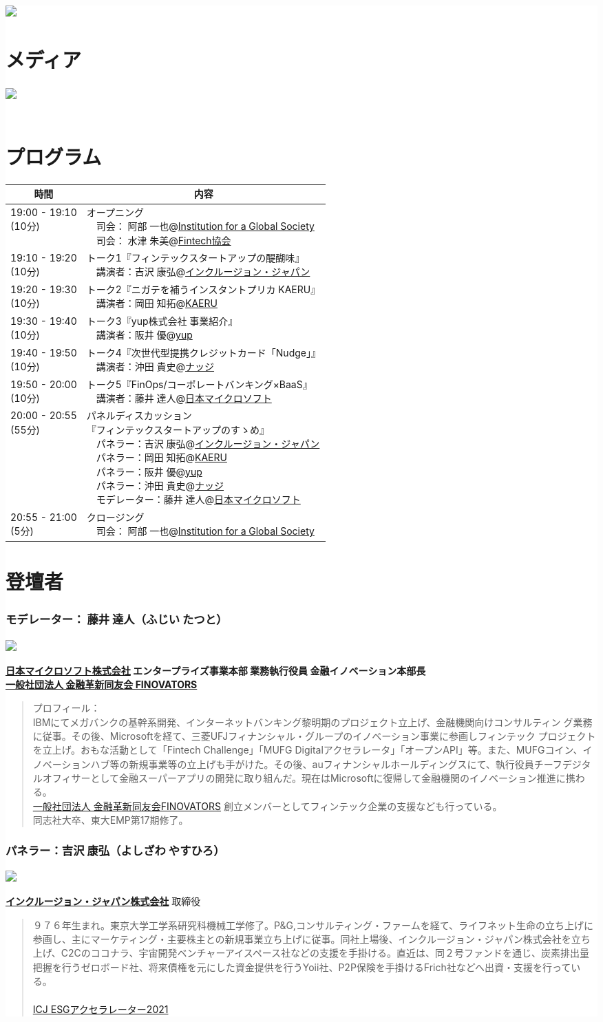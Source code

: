 <a href="https://www.fintechjapan.org/">
<img src="https://www.fintechjapan.org/wp-content/themes/fintechjapan/assets/img/common/logo.png" /></a>

# メディア

<a href="https://goodway.co.jp">
<img src="https://goodway.co.jp/fip/top_area/logo.png" height="60"></a>
<br><br>

# プログラム

|時間|内容|
|---|---|
|19:00 - 19:10<br>(10分)|オープニング<br>　司会： 阿部 一也@[Institution for a Global Society](https://i-globalsociety.com/)<br>　司会： 水津 朱美@[Fintech協会](https://fintechjapan.org/) 
|19:10 - 19:20<br>(10分)|トーク1『フィンテックスタートアップの醍醐味』<br>　講演者：吉沢 康弘@[インクルージョン・ジャパン](https://inclusionjapan.com/)
|19:20 - 19:30<br>(10分)|トーク2『ニガテを補うインスタントプリカ KAERU』<br>　講演者：岡田 知拓@[KAERU](https://kaeru-inc.co.jp/) 
|19:30 - 19:40<br>(10分)|トーク3『yup株式会社 事業紹介』<br>　講演者：阪井 優@[yup](https://lp.yup.jp/company)
|19:40 - 19:50<br>(10分)|トーク4『次世代型提携クレジットカード「Nudge」』<br>　講演者：沖田 貴史@[ナッジ](https://nudge.works/) 
|19:50 - 20:00<br>(10分)|トーク5『FinOps/コーポレートバンキング×BaaS』<br>　講演者：藤井 達人@[日本マイクロソフト](https://www.microsoft.com/ja-jp)
|20:00 - 20:55<br>(55分)|パネルディスカッション<br>『フィンテックスタートアップのすゝめ』<br>　パネラー：吉沢 康弘@[インクルージョン・ジャパン](https://inclusionjapan.com/)<br>　パネラー：岡田 知拓@[KAERU](https://kaeru-inc.co.jp/) <br>　パネラー：阪井 優@[yup](https://lp.yup.jp/company)<br>　パネラー：沖田 貴史@[ナッジ](https://nudge.works/) <br>　モデレーター：藤井 達人@[日本マイクロソフト](https://www.microsoft.com/ja-jp)
|20:55 - 21:00<br>(5分)|クロージング<br>　司会： 阿部 一也@[Institution for a Global Society](https://i-globalsociety.com/) <br>

# 登壇者

### モデレーター： 藤井 達人（ふじい たつと）
<img src="https://drive.google.com/uc?id=1vClWdh-rkDJKk8RZt_UzXqcYzP9pGoqo" height="170">

<b>[日本マイクロソフト株式会社](https://www.microsoft.com/ja-jp) エンタープライズ事業本部 業務執行役員 金融イノベーション本部長<br>[一般社団法人 金融革新同友会 FINOVATORS](http://finovators.org/)</b><br>
> プロフィール：<br>IBMにてメガバンクの基幹系開発、インターネットバンキング黎明期のプロジェクト立上げ、金融機関向けコンサルティン グ業務に従事。その後、Microsoftを経て、三菱UFJフィナンシャル・グループのイノベーション事業に参画しフィンテック プロジェクトを立上げ。おもな活動として「Fintech Challenge」「MUFG Digitalアクセラレータ」「オープンAPI」等。また、MUFGコイン、イノベーションハブ等の新規事業等の立上げも手がけた。その後、auフィナンシャルホールディングスにて、執行役員チーフデジタルオフィサーとして金融スーパーアプリの開発に取り組んだ。現在はMicrosoftに復帰して金融機関のイノベーション推進に携わる。<br>
>[一般社団法人 金融革新同友会FINOVATORS]((http://finovators.org/)) 創立メンバーとしてフィンテック企業の支援なども行っている。<br>
>同志社大卒、東大EMP第17期修了。

### パネラー：吉沢 康弘（よしざわ やすひろ）
<img src="https://drive.google.com/uc?id=1nc5fNmrB8_oyylT0la_BK1ihjjGa5S3w" height="170">

<b>[インクルージョン・ジャパン株式会社](https://inclusionjapan.com/)</b> 取締役
> ９７６年生まれ。東京大学工学系研究科機械工学修了。P&G,コンサルティング・ファームを経て、ライフネット生命の立ち上げに参画し、主にマーケティング・主要株主との新規事業立ち上げに従事。同社上場後、インクルージョン・ジャパン株式会社を立ち上げ、C2Cのココナラ、宇宙開発ベンチャーアイスペース社などの支援を手掛ける。直近は、同２号ファンドを通じ、炭素排出量把握を行うゼロボード社、将来債権を元にした資金提供を行うYoii社、P2P保険を手掛けるFrich社などへ出資・支援を行っている。<br><br>
> [ICJ ESGアクセラレーター2021](https://www.esgaccelerator.com/)
